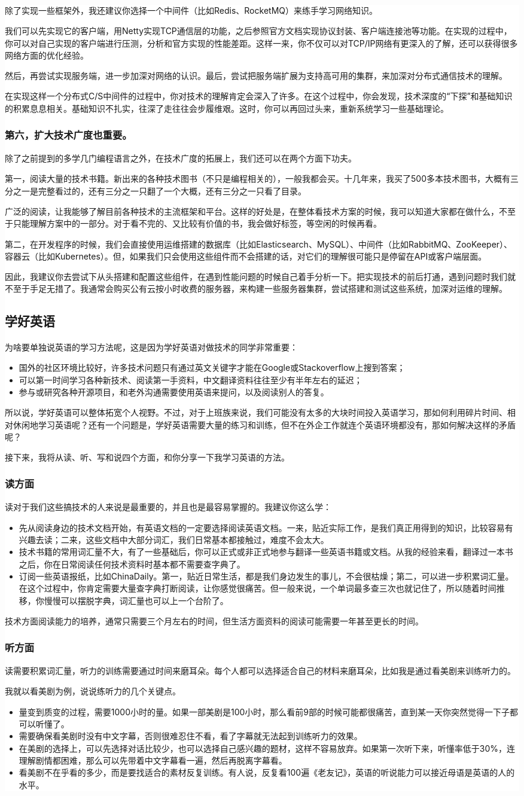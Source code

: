 除了实现一些框架外，我还建议你选择一个中间件（比如Redis、RocketMQ）来练手学习网络知识。

我们可以先实现它的客户端，用Netty实现TCP通信层的功能，之后参照官方文档实现协议封装、客户端连接池等功能。在实现的过程中，你可以对自己实现的客户端进行压测，分析和官方实现的性能差距。这样一来，你不仅可以对TCP/IP网络有更深入的了解，还可以获得很多网络方面的优化经验。

然后，再尝试实现服务端，进一步加深对网络的认识。最后，尝试把服务端扩展为支持高可用的集群，来加深对分布式通信技术的理解。

在实现这样一个分布式C/S中间件的过程中，你对技术的理解肯定会深入了许多。在这个过程中，你会发现，技术深度的“下探”和基础知识的积累息息相关。基础知识不扎实，往深了走往往会步履维艰。这时，你可以再回过头来，重新系统学习一些基础理论。

### 第六，扩大技术广度也重要。

除了之前提到的多学几门编程语言之外，在技术广度的拓展上，我们还可以在两个方面下功夫。

第一，阅读大量的技术书籍。新出来的各种技术图书（不只是编程相关的），一般我都会买。十几年来，我买了500多本技术图书，大概有三分之一是完整看过的，还有三分之一只翻了一个大概，还有三分之一只看了目录。

广泛的阅读，让我能够了解目前各种技术的主流框架和平台。这样的好处是，在整体看技术方案的时候，我可以知道大家都在做什么，不至于只能理解方案中的一部分。对于看不完的、又比较有价值的书，我会做好标签，等空闲的时候再看。

第二，在开发程序的时候，我们会直接使用运维搭建的数据库（比如Elasticsearch、MySQL）、中间件（比如RabbitMQ、ZooKeeper）、容器云（比如Kubernetes）。但，如果我们只会使用这些组件而不会搭建的话，对它们的理解很可能只是停留在API或客户端层面。

因此，我建议你去尝试下从头搭建和配置这些组件，在遇到性能问题的时候自己着手分析一下。把实现技术的前后打通，遇到问题时我们就不至于手足无措了。我通常会购买公有云按小时收费的服务器，来构建一些服务器集群，尝试搭建和测试这些系统，加深对运维的理解。

## 学好英语

为啥要单独说英语的学习方法呢，这是因为学好英语对做技术的同学非常重要：

- 国外的社区环境比较好，许多技术问题只有通过英文关键字才能在Google或Stackoverflow上搜到答案；
- 可以第一时间学习各种新技术、阅读第一手资料，中文翻译资料往往至少有半年左右的延迟；
- 参与或研究各种开源项目，和老外沟通需要使用英语来提问，以及阅读别人的答复。

所以说，学好英语可以整体拓宽个人视野。不过，对于上班族来说，我们可能没有太多的大块时间投入英语学习，那如何利用碎片时间、相对休闲地学习英语呢？还有一个问题是，学好英语需要大量的练习和训练，但不在外企工作就连个英语环境都没有，那如何解决这样的矛盾呢？

接下来，我将从读、听、写和说四个方面，和你分享一下我学习英语的方法。

### 读方面

读对于我们这些搞技术的人来说是最重要的，并且也是最容易掌握的。我建议你这么学：

- 先从阅读身边的技术文档开始，有英语文档的一定要选择阅读英语文档。一来，贴近实际工作，是我们真正用得到的知识，比较容易有兴趣去读；二来，这些文档中大部分词汇，我们日常基本都接触过，难度不会太大。
- 技术书籍的常用词汇量不大，有了一些基础后，你可以正式或非正式地参与翻译一些英语书籍或文档。从我的经验来看，翻译过一本书之后，你在日常阅读任何技术资料时基本都不需要查字典了。
- 订阅一些英语报纸，比如ChinaDaily。第一，贴近日常生活，都是我们身边发生的事儿，不会很枯燥；第二，可以进一步积累词汇量。在这个过程中，你肯定需要大量查字典打断阅读，让你感觉很痛苦。但一般来说，一个单词最多查三次也就记住了，所以随着时间推移，你慢慢可以摆脱字典，词汇量也可以上一个台阶了。

技术方面阅读能力的培养，通常只需要三个月左右的时间，但生活方面资料的阅读可能需要一年甚至更长的时间。

### 听方面

读需要积累词汇量，听力的训练需要通过时间来磨耳朵。每个人都可以选择适合自己的材料来磨耳朵，比如我是通过看美剧来训练听力的。

我就以看美剧为例，说说练听力的几个关键点。

- 量变到质变的过程，需要1000小时的量。如果一部美剧是100小时，那么看前9部的时候可能都很痛苦，直到某一天你突然觉得一下子都可以听懂了。
- 需要确保看美剧时没有中文字幕，否则很难忍住不看，看了字幕就无法起到训练听力的效果。
- 在美剧的选择上，可以先选择对话比较少，也可以选择自己感兴趣的题材，这样不容易放弃。如果第一次听下来，听懂率低于30%，连理解剧情都困难，那么可以先带着中文字幕看一遍，然后再脱离字幕看。
- 看美剧不在乎看的多少，而是要找适合的素材反复训练。有人说，反复看100遍《老友记》，英语的听说能力可以接近母语是英语的人的水平。
